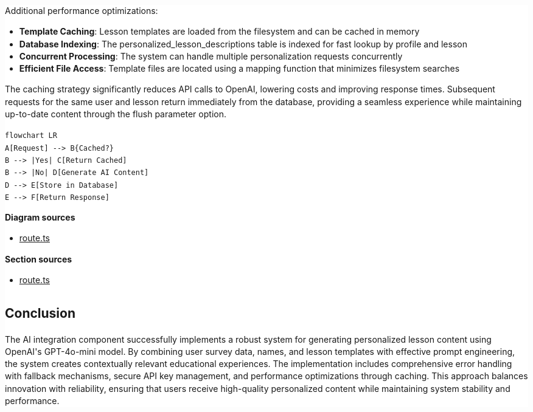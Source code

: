 Additional performance optimizations:
- **Template Caching**: Lesson templates are loaded from the filesystem and can be cached in memory
- **Database Indexing**: The personalized_lesson_descriptions table is indexed for fast lookup by profile and lesson
- **Concurrent Processing**: The system can handle multiple personalization requests concurrently
- **Efficient File Access**: Template files are located using a mapping function that minimizes filesystem searches

The caching strategy significantly reduces API calls to OpenAI, lowering costs and improving response times. Subsequent requests for the same user and lesson return immediately from the database, providing a seamless experience while maintaining up-to-date content through the flush parameter option.

```mermaid
flowchart LR
A[Request] --> B{Cached?}
B --> |Yes| C[Return Cached]
B --> |No| D[Generate AI Content]
D --> E[Store in Database]
E --> F[Return Response]
```

**Diagram sources**
- [route.ts](file://app/api/persona/personalize-template/route.ts#L150-L155)

**Section sources**
- [route.ts](file://app/api/persona/personalize-template/route.ts#L150-L155)

## Conclusion
The AI integration component successfully implements a robust system for generating personalized lesson content using OpenAI's GPT-4o-mini model. By combining user survey data, names, and lesson templates with effective prompt engineering, the system creates contextually relevant educational experiences. The implementation includes comprehensive error handling with fallback mechanisms, secure API key management, and performance optimizations through caching. This approach balances innovation with reliability, ensuring that users receive high-quality personalized content while maintaining system stability and performance.